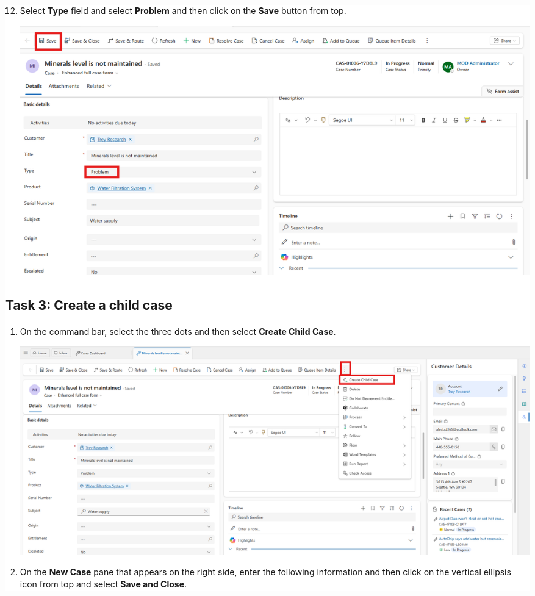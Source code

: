 12. Select  **Type** field and select **Problem** and then click on the **Save** button from top.

    ![](./media/imagec.png)

## Task 3: Create a child case

1.  On the command bar, select the three dots and then select **Create
    Child Case**.

    ![](./media/imaged.png)


2.  On the **New Case** pane that appears on the right side,
    enter the following information and then click on the vertical ellipsis icon from top and select **Save and Close**.
